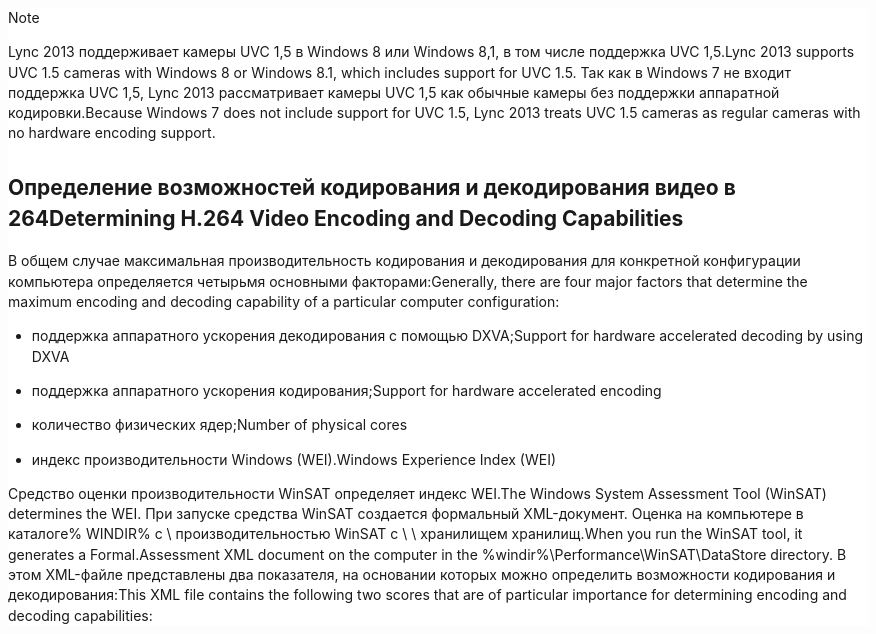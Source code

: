 > [!NOTE]  
> <span data-ttu-id="2275d-129">Lync 2013 поддерживает камеры UVC 1,5 в Windows 8 или Windows 8,1, в том числе поддержка UVC 1,5.</span><span class="sxs-lookup"><span data-stu-id="2275d-129">Lync 2013 supports UVC 1.5 cameras with Windows 8 or Windows 8.1, which includes support for UVC 1.5.</span></span> <span data-ttu-id="2275d-130">Так как в Windows 7 не входит поддержка UVC 1,5, Lync 2013 рассматривает камеры UVC 1,5 как обычные камеры без поддержки аппаратной кодировки.</span><span class="sxs-lookup"><span data-stu-id="2275d-130">Because Windows 7 does not include support for UVC 1.5, Lync 2013 treats UVC 1.5 cameras as regular cameras with no hardware encoding support.</span></span>


</div></td>
</tr>
</tbody>
</table>


</div>

<div>

## <a name="determining-h264-video-encoding-and-decoding-capabilities"></a><span data-ttu-id="2275d-131">Определение возможностей кодирования и декодирования видео в 264</span><span class="sxs-lookup"><span data-stu-id="2275d-131">Determining H.264 Video Encoding and Decoding Capabilities</span></span>

<span data-ttu-id="2275d-132">В общем случае максимальная производительность кодирования и декодирования для конкретной конфигурации компьютера определяется четырьмя основными факторами:</span><span class="sxs-lookup"><span data-stu-id="2275d-132">Generally, there are four major factors that determine the maximum encoding and decoding capability of a particular computer configuration:</span></span>

  - <span data-ttu-id="2275d-133">поддержка аппаратного ускорения декодирования с помощью DXVA;</span><span class="sxs-lookup"><span data-stu-id="2275d-133">Support for hardware accelerated decoding by using DXVA</span></span>

  - <span data-ttu-id="2275d-134">поддержка аппаратного ускорения кодирования;</span><span class="sxs-lookup"><span data-stu-id="2275d-134">Support for hardware accelerated encoding</span></span>

  - <span data-ttu-id="2275d-135">количество физических ядер;</span><span class="sxs-lookup"><span data-stu-id="2275d-135">Number of physical cores</span></span>

  - <span data-ttu-id="2275d-136">индекс производительности Windows (WEI).</span><span class="sxs-lookup"><span data-stu-id="2275d-136">Windows Experience Index (WEI)</span></span>

<span data-ttu-id="2275d-137">Средство оценки производительности WinSAT определяет индекс WEI.</span><span class="sxs-lookup"><span data-stu-id="2275d-137">The Windows System Assessment Tool (WinSAT) determines the WEI.</span></span> <span data-ttu-id="2275d-138">При запуске средства WinSAT создается формальный XML-документ. Оценка на компьютере в каталоге% WINDIR% с \\ производительностью WinSAT с \\ \\ хранилищем хранилищ.</span><span class="sxs-lookup"><span data-stu-id="2275d-138">When you run the WinSAT tool, it generates a Formal.Assessment XML document on the computer in the %windir%\\Performance\\WinSAT\\DataStore directory.</span></span> <span data-ttu-id="2275d-139">В этом XML-файле представлены два показателя, на основании которых можно определить возможности кодирования и декодирования:</span><span class="sxs-lookup"><span data-stu-id="2275d-139">This XML file contains the following two scores that are of particular importance for determining encoding and decoding capabilities:</span></span>
